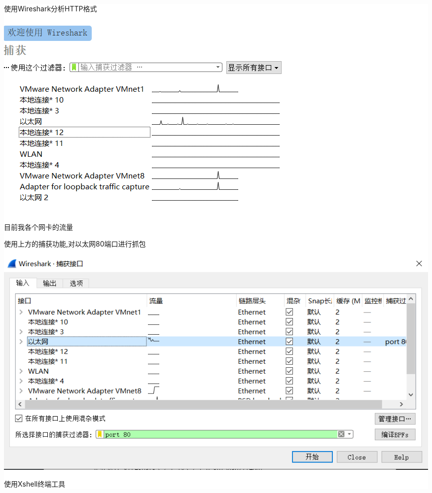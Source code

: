 使用Wireshark分析HTTP格式

![image-20210101122749747](Web协议与抓包实战.assets/image-20210101122749747.png)

目前我各个网卡的流量

使用上方的捕获功能,对以太网80端口进行抓包

![image-20210101123018267](Web协议与抓包实战.assets/image-20210101123018267.png)

使用Xshell终端工具
